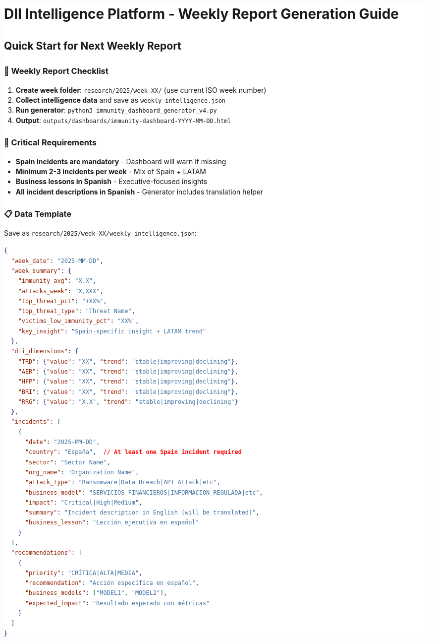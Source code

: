 # DII Intelligence Platform - Weekly Report Generation Guide

## Quick Start for Next Weekly Report

### 📅 Weekly Report Checklist

1. **Create week folder**: `research/2025/week-XX/` (use current ISO week number)
2. **Collect intelligence data** and save as `weekly-intelligence.json`
3. **Run generator**: `python3 immunity_dashboard_generator_v4.py`
4. **Output**: `outputs/dashboards/immunity-dashboard-YYYY-MM-DD.html`

### 🔑 Critical Requirements

- **Spain incidents are mandatory** - Dashboard will warn if missing
- **Minimum 2-3 incidents per week** - Mix of Spain + LATAM
- **Business lessons in Spanish** - Executive-focused insights
- **All incident descriptions in Spanish** - Generator includes translation helper

### 📋 Data Template

Save as `research/2025/week-XX/weekly-intelligence.json`:

```json
{
  "week_date": "2025-MM-DD",
  "week_summary": {
    "immunity_avg": "X.X",
    "attacks_week": "X,XXX",
    "top_threat_pct": "+XX%",
    "top_threat_type": "Threat Name",
    "victims_low_immunity_pct": "XX%",
    "key_insight": "Spain-specific insight + LATAM trend"
  },
  "dii_dimensions": {
    "TRD": {"value": "XX", "trend": "stable|improving|declining"},
    "AER": {"value": "XX", "trend": "stable|improving|declining"},
    "HFP": {"value": "XX", "trend": "stable|improving|declining"},
    "BRI": {"value": "XX", "trend": "stable|improving|declining"},
    "RRG": {"value": "X.X", "trend": "stable|improving|declining"}
  },
  "incidents": [
    {
      "date": "2025-MM-DD",
      "country": "España",  // At least one Spain incident required
      "sector": "Sector Name",
      "org_name": "Organization Name",
      "attack_type": "Ransomware|Data Breach|API Attack|etc",
      "business_model": "SERVICIOS_FINANCIEROS|INFORMACION_REGULADA|etc",
      "impact": "Critical|High|Medium",
      "summary": "Incident description in English (will be translated)",
      "business_lesson": "Lección ejecutiva en español"
    }
  ],
  "recommendations": [
    {
      "priority": "CRÍTICA|ALTA|MEDIA",
      "recommendation": "Acción específica en español",
      "business_models": ["MODEL1", "MODEL2"],
      "expected_impact": "Resultado esperado con métricas"
    }
  ]
}
```